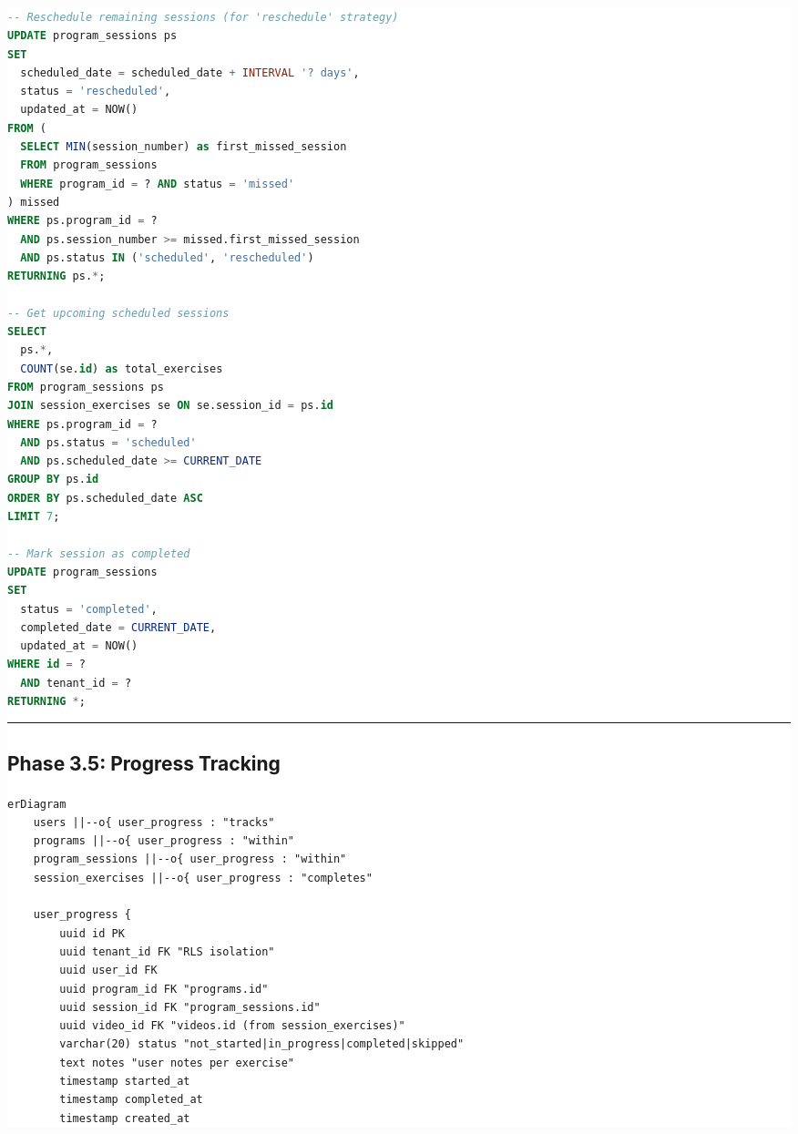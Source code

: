 ```sql
-- Reschedule remaining sessions (for 'reschedule' strategy)
UPDATE program_sessions ps
SET 
  scheduled_date = scheduled_date + INTERVAL '? days',
  status = 'rescheduled',
  updated_at = NOW()
FROM (
  SELECT MIN(session_number) as first_missed_session
  FROM program_sessions
  WHERE program_id = ? AND status = 'missed'
) missed
WHERE ps.program_id = ?
  AND ps.session_number >= missed.first_missed_session
  AND ps.status IN ('scheduled', 'rescheduled')
RETURNING ps.*;

-- Get upcoming scheduled sessions
SELECT 
  ps.*,
  COUNT(se.id) as total_exercises
FROM program_sessions ps
JOIN session_exercises se ON se.session_id = ps.id
WHERE ps.program_id = ?
  AND ps.status = 'scheduled'
  AND ps.scheduled_date >= CURRENT_DATE
GROUP BY ps.id
ORDER BY ps.scheduled_date ASC
LIMIT 7;

-- Mark session as completed
UPDATE program_sessions
SET 
  status = 'completed',
  completed_date = CURRENT_DATE,
  updated_at = NOW()
WHERE id = ?
  AND tenant_id = ?
RETURNING *;
```

---

## Phase 3.5: Progress Tracking

```mermaid
erDiagram
    users ||--o{ user_progress : "tracks"
    programs ||--o{ user_progress : "within"
    program_sessions ||--o{ user_progress : "within"
    session_exercises ||--o{ user_progress : "completes"

    user_progress {
        uuid id PK
        uuid tenant_id FK "RLS isolation"
        uuid user_id FK
        uuid program_id FK "programs.id"
        uuid session_id FK "program_sessions.id"
        uuid video_id FK "videos.id (from session_exercises)"
        varchar(20) status "not_started|in_progress|completed|skipped"
        text notes "user notes per exercise"
        timestamp started_at
        timestamp completed_at
        timestamp created_at
```